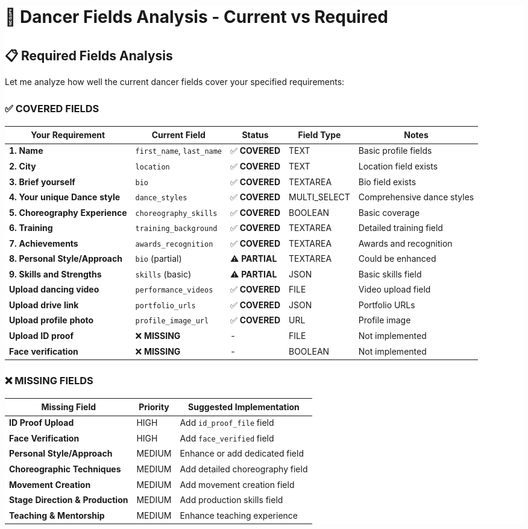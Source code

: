 # 💃 Dancer Fields Analysis - Current vs Required

## 📋 Required Fields Analysis

Let me analyze how well the current dancer fields cover your specified requirements:

### ✅ **COVERED FIELDS**

| Your Requirement | Current Field | Status | Field Type | Notes |
|------------------|---------------|--------|------------|-------|
| **1. Name** | `first_name`, `last_name` | ✅ **COVERED** | TEXT | Basic profile fields |
| **2. City** | `location` | ✅ **COVERED** | TEXT | Location field exists |
| **3. Brief yourself** | `bio` | ✅ **COVERED** | TEXTAREA | Bio field exists |
| **4. Your unique Dance style** | `dance_styles` | ✅ **COVERED** | MULTI_SELECT | Comprehensive dance styles |
| **5. Choreography Experience** | `choreography_skills` | ✅ **COVERED** | BOOLEAN | Basic coverage |
| **6. Training** | `training_background` | ✅ **COVERED** | TEXTAREA | Detailed training field |
| **7. Achievements** | `awards_recognition` | ✅ **COVERED** | TEXTAREA | Awards and recognition |
| **8. Personal Style/Approach** | `bio` (partial) | ⚠️ **PARTIAL** | TEXTAREA | Could be enhanced |
| **9. Skills and Strengths** | `skills` (basic) | ⚠️ **PARTIAL** | JSON | Basic skills field |
| **Upload dancing video** | `performance_videos` | ✅ **COVERED** | FILE | Video upload field |
| **Upload drive link** | `portfolio_urls` | ✅ **COVERED** | JSON | Portfolio URLs |
| **Upload profile photo** | `profile_image_url` | ✅ **COVERED** | URL | Profile image |
| **Upload ID proof** | ❌ **MISSING** | - | FILE | Not implemented |
| **Face verification** | ❌ **MISSING** | - | BOOLEAN | Not implemented |

### ❌ **MISSING FIELDS**

| Missing Field | Priority | Suggested Implementation |
|----------------|----------|-------------------------|
| **ID Proof Upload** | HIGH | Add `id_proof_file` field |
| **Face Verification** | HIGH | Add `face_verified` field |
| **Personal Style/Approach** | MEDIUM | Enhance or add dedicated field |
| **Choreographic Techniques** | MEDIUM | Add detailed choreography field |
| **Movement Creation** | MEDIUM | Add movement creation field |
| **Stage Direction & Production** | MEDIUM | Add production skills field |
| **Teaching & Mentorship** | MEDIUM | Enhance teaching experience |
